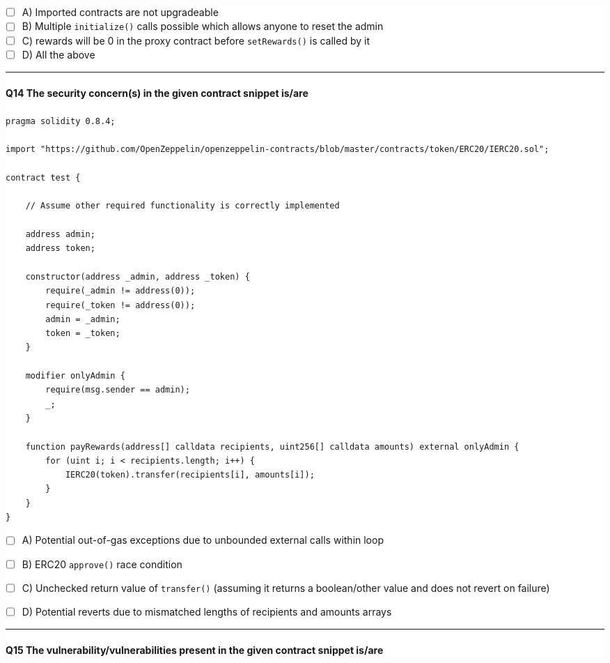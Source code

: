 ```solidity
```

- [ ] A) Imported contracts are not upgradeable
- [ ] B) Multiple `initialize()` calls possible which allows anyone to reset the admin
- [ ] C) rewards will be 0 in the proxy contract before `setRewards()` is called by it
- [ ] D) All the above

___
#### Q14 The security concern(s) in the given contract snippet is/are

```solidity
pragma solidity 0.8.4;

import "https://github.com/OpenZeppelin/openzeppelin-contracts/blob/master/contracts/token/ERC20/IERC20.sol";

contract test {
    
    // Assume other required functionality is correctly implemented
    
    address admin;
    address token;

    constructor(address _admin, address _token) {
        require(_admin != address(0));
        require(_token != address(0));
        admin = _admin;
        token = _token;
    }
    
    modifier onlyAdmin {
        require(msg.sender == admin);
        _;
    }
    
    function payRewards(address[] calldata recipients, uint256[] calldata amounts) external onlyAdmin {
        for (uint i; i < recipients.length; i++) {
            IERC20(token).transfer(recipients[i], amounts[i]);
        }
    }
}
```

- [ ] A) Potential out-of-gas exceptions due to unbounded external calls within loop
- [ ] B) ERC20 `approve()` race condition
- [ ] C) Unchecked return value of `transfer()` (assuming it returns a boolean/other value and does not revert on failure)
- [ ] D) Potential reverts due to mismatched lengths of recipients and amounts arrays


___
#### Q15 The vulnerability/vulnerabilities present in the given contract snippet is/are
